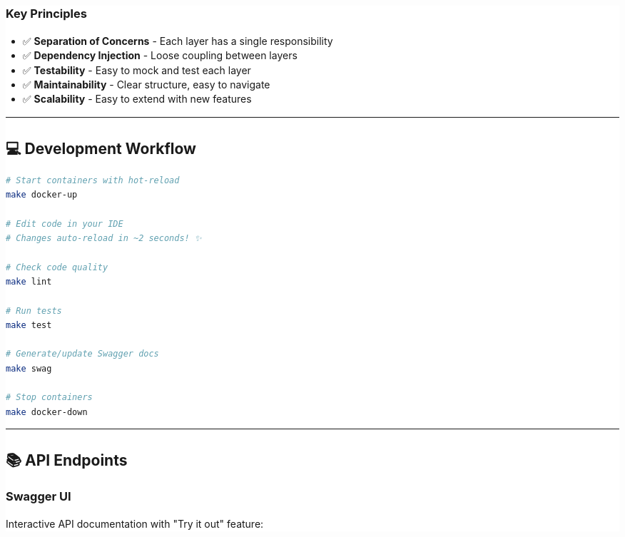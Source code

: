 ### Key Principles

- ✅ **Separation of Concerns** - Each layer has a single responsibility
- ✅ **Dependency Injection** - Loose coupling between layers
- ✅ **Testability** - Easy to mock and test each layer
- ✅ **Maintainability** - Clear structure, easy to navigate
- ✅ **Scalability** - Easy to extend with new features

---

## 💻 Development Workflow

```bash
# Start containers with hot-reload
make docker-up

# Edit code in your IDE
# Changes auto-reload in ~2 seconds! ✨

# Check code quality
make lint

# Run tests
make test

# Generate/update Swagger docs
make swag

# Stop containers
make docker-down
```

---

## 📚 API Endpoints

### Swagger UI

Interactive API documentation with "Try it out" feature:

<div align="center">
